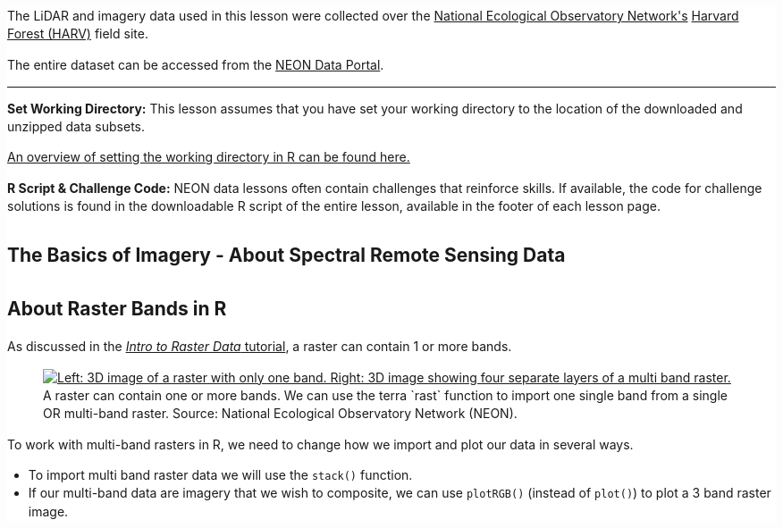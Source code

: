 The LiDAR and imagery data used in this lesson were collected over the 
<a href="https://www.neonscience.org/" target="_blank"> National Ecological Observatory Network's</a> 
<a href="https://www.neonscience.org/field-sites/HARV" target="_blank" >Harvard Forest (HARV)</a> field site. 

The entire dataset can be accessed from the <a href="http://data.neonscience.org" target="_blank">NEON Data Portal</a>.



****

**Set Working Directory:** This lesson assumes that you have set your working directory to the location of the downloaded and unzipped data subsets. 

<a href="https://www.neonscience.org/set-working-directory-r" target="_blank"> An overview of setting the working directory in R can be found here.</a>

**R Script & Challenge Code:** NEON data lessons often contain challenges that reinforce skills. If available, the code for challenge solutions is found in the downloadable R script of the entire lesson, available in the footer of each lesson page.


</div>

## The Basics of Imagery - About Spectral Remote Sensing Data

<iframe width="640" height="360" src="https://www.youtube.com/embed/3iaFzafWJQE" frameborder="0" allowfullscreen></iframe>

## About Raster Bands in R 
As discussed in the <a href="https://www.neonscience.org/dc-raster-data-r" target="_blank"> *Intro to Raster Data* tutorial</a>, 
a raster can contain 1 or more bands.

<figure>
    <a href="https://raw.githubusercontent.com/NEONScience/NEON-Data-Skills/main/graphics/raster-general/single_multi_raster.png">
    <img src="https://raw.githubusercontent.com/NEONScience/NEON-Data-Skills/main/graphics/raster-general/single_multi_raster.png"
    alt="Left: 3D image of a raster with only one band. Right: 3D image showing four separate layers of a multi band raster.">
    </a>
    <figcaption>A raster can contain one or more bands. We can use the terra `rast` function to import one single band from a single OR multi-band
    raster. Source: National Ecological Observatory Network (NEON).</figcaption>
</figure>

To work with multi-band rasters in R, we need to change how we import and plot our data in several ways. 

* To import multi band raster data we will use the `stack()` function.
* If our multi-band data are imagery that we wish to composite, we can use `plotRGB()` (instead of `plot()`) to plot a 3 band raster image.
